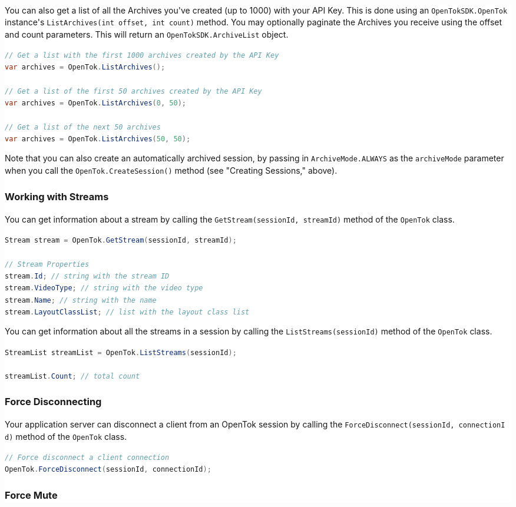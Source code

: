 You can also get a list of all the Archives you've created (up to 1000) with your API Key. This is
done using an `OpenTokSDK.OpenTok` instance's `ListArchives(int offset, int count)` method. You may optionally
paginate the Archives you receive using the offset and count parameters. This will return an
`OpenTokSDK.ArchiveList` object.

```csharp
// Get a list with the first 1000 archives created by the API Key
var archives = OpenTok.ListArchives();

// Get a list of the first 50 archives created by the API Key
var archives = OpenTok.ListArchives(0, 50);

// Get a list of the next 50 archives
var archives = OpenTok.ListArchives(50, 50);
```

Note that you can also create an automatically archived session, by passing in `ArchiveMode.ALWAYS`
as the `archiveMode` parameter when you call the `OpenTok.CreateSession()` method (see "Creating
Sessions," above).

### Working with Streams

You can get information about a stream by calling the `GetStream(sessionId, streamId)` method of the `OpenTok` class.

```csharp
Stream stream = OpenTok.GetStream(sessionId, streamId);

// Stream Properties
stream.Id; // string with the stream ID
stream.VideoType; // string with the video type
stream.Name; // string with the name
stream.LayoutClassList; // list with the layout class list
```

You can get information about all the streams in a session by calling the `ListStreams(sessionId)` method of the `OpenTok` class.

```csharp
StreamList streamList = OpenTok.ListStreams(sessionId);

streamList.Count; // total count
```

### Force Disconnecting

Your application server can disconnect a client from an OpenTok session by calling the `ForceDisconnect(sessionId, connectionId)` method of the `OpenTok` class.

```csharp
// Force disconnect a client connection
OpenTok.ForceDisconnect(sessionId, connectionId);
```

### Force Mute
